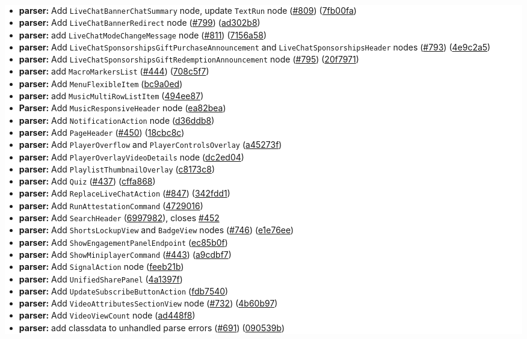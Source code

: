 * **parser:** Add `LiveChatBannerChatSummary` node, update `TextRun` node ([#809](https://github.com/2TspSalt/YouTube.js/issues/809)) ([7fb00fa](https://github.com/2TspSalt/YouTube.js/commit/7fb00fa378574d1567d436f8a824fbb618db2373))
* **parser:** Add `LiveChatBannerRedirect` node ([#799](https://github.com/2TspSalt/YouTube.js/issues/799)) ([ad302b8](https://github.com/2TspSalt/YouTube.js/commit/ad302b8b17c0bfc1d81728130d4ba25a88ed241f))
* **parser:** add `LiveChatModeChangeMessage` node ([#811](https://github.com/2TspSalt/YouTube.js/issues/811)) ([7156a58](https://github.com/2TspSalt/YouTube.js/commit/7156a585c036a5000d0a50f3f4860a462762fdfe))
* **parser:** Add `LiveChatSponsorshipsGiftPurchaseAnnouncement` and `LiveChatSponsorshipsHeader` nodes ([#793](https://github.com/2TspSalt/YouTube.js/issues/793)) ([4e9c2a5](https://github.com/2TspSalt/YouTube.js/commit/4e9c2a585bf84751dd4e3964f70fba284c8b8e38))
* **parser:** Add `LiveChatSponsorshipsGiftRedemptionAnnouncement` node ([#795](https://github.com/2TspSalt/YouTube.js/issues/795)) ([20f7971](https://github.com/2TspSalt/YouTube.js/commit/20f797129973c6b91fa228e50d375b0c9d0226d2))
* **parser:** add `MacroMarkersList` ([#444](https://github.com/2TspSalt/YouTube.js/issues/444)) ([708c5f7](https://github.com/2TspSalt/YouTube.js/commit/708c5f7394b4ea140836b9483848cb61b97ea1af))
* **parser:** Add `MenuFlexibleItem` ([bc9a0ed](https://github.com/2TspSalt/YouTube.js/commit/bc9a0ed6c1dd7aac280e0461823827d71ce0991f))
* **parser:** add `MusicMultiRowListItem` ([494ee87](https://github.com/2TspSalt/YouTube.js/commit/494ee8776af0839d3ee2cca3d2fd836680cfdb9e))
* **Parser:** Add `MusicResponsiveHeader` node ([ea82bea](https://github.com/2TspSalt/YouTube.js/commit/ea82beaa10f6c877d6dd3102e10f6ae382560e0f))
* **parser:** Add `NotificationAction` node ([d36ddb8](https://github.com/2TspSalt/YouTube.js/commit/d36ddb804a03b7d22cd20c2b846f86dd49689c0c))
* **parser:** Add `PageHeader` ([#450](https://github.com/2TspSalt/YouTube.js/issues/450)) ([18cbc8c](https://github.com/2TspSalt/YouTube.js/commit/18cbc8c038ddddffa1ba1519e56a8054b2996e42))
* **parser:** Add `PlayerOverflow` and `PlayerControlsOverlay` ([a45273f](https://github.com/2TspSalt/YouTube.js/commit/a45273fec498df87eecd364ffb708c9f787793d5))
* **parser:** Add `PlayerOverlayVideoDetails` node ([dc2ed04](https://github.com/2TspSalt/YouTube.js/commit/dc2ed046b8424134c675f30e7452fbd6bda0d228))
* **parser:** Add `PlaylistThumbnailOverlay` ([c8173c8](https://github.com/2TspSalt/YouTube.js/commit/c8173c88e0e17ec4bb4e93af1867c55d07611cc0))
* **parser:** Add `Quiz` ([#437](https://github.com/2TspSalt/YouTube.js/issues/437)) ([cffa868](https://github.com/2TspSalt/YouTube.js/commit/cffa868c6eeb579047653fac65da8e913fb3c621))
* **parser:** Add `ReplaceLiveChatAction` ([#847](https://github.com/2TspSalt/YouTube.js/issues/847)) ([342fdd1](https://github.com/2TspSalt/YouTube.js/commit/342fdd1db30bc61de5f19fc4ed35db8931706903))
* **parser:** Add `RunAttestationCommand` ([4729016](https://github.com/2TspSalt/YouTube.js/commit/4729016fb98e7045ee4043857be7eef780c01e35))
* **parser:** Add `SearchHeader` ([6997982](https://github.com/2TspSalt/YouTube.js/commit/6997982cf2db87edf4929e9a77e2690e7b630d3d)), closes [#452](https://github.com/2TspSalt/YouTube.js/issues/452)
* **parser:** Add `ShortsLockupView` and `BadgeView` nodes ([#746](https://github.com/2TspSalt/YouTube.js/issues/746)) ([e1e76ee](https://github.com/2TspSalt/YouTube.js/commit/e1e76ee61629f84f4b7de9579ae9f6d6bf97bab8))
* **parser:** Add `ShowEngagementPanelEndpoint` ([ec85b0f](https://github.com/2TspSalt/YouTube.js/commit/ec85b0f9421156c674c5c4d4a3a2e39eca7dbfbf))
* **parser:** Add `ShowMiniplayerCommand` ([#443](https://github.com/2TspSalt/YouTube.js/issues/443)) ([a9cdbf7](https://github.com/2TspSalt/YouTube.js/commit/a9cdbf7010e7b9b9cfde5db645d51bdad51006c5))
* **parser:** Add `SignalAction` node ([feeb21b](https://github.com/2TspSalt/YouTube.js/commit/feeb21b3ebb83772fcceb1f6b0a90c17db613451))
* **parser:** Add `UnifiedSharePanel` ([4a1397f](https://github.com/2TspSalt/YouTube.js/commit/4a1397f1bcc2ad9964626b11c90831b90989b6af))
* **parser:** Add `UpdateSubscribeButtonAction` ([fdb7540](https://github.com/2TspSalt/YouTube.js/commit/fdb754043b809223ae8938fbbdd5780f585b697e))
* **parser:** Add `VideoAttributesSectionView` node ([#732](https://github.com/2TspSalt/YouTube.js/issues/732)) ([4b60b97](https://github.com/2TspSalt/YouTube.js/commit/4b60b97132b0ee42b41838f3336c582a7f7f7aec))
* **parser:** Add `VideoViewCount` node ([ad448f8](https://github.com/2TspSalt/YouTube.js/commit/ad448f8106116e44e65eb5f5351c38fc4a31d809))
* **parser:** add classdata to unhandled parse errors ([#691](https://github.com/2TspSalt/YouTube.js/issues/691)) ([090539b](https://github.com/2TspSalt/YouTube.js/commit/090539b28f9bc3387d01e37325ba5741b33b1765))
